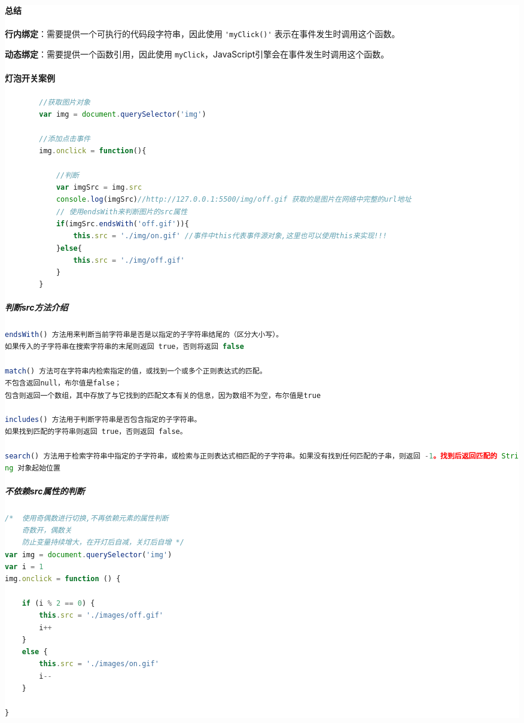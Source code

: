 #### 总结

**行内绑定**：需要提供一个可执行的代码段字符串，因此使用 `'myClick()'` 表示在事件发生时调用这个函数。

**动态绑定**：需要提供一个函数引用，因此使用 `myClick`，JavaScript引擎会在事件发生时调用这个函数。

#### 灯泡开关案例

```js
        //获取图片对象
        var img = document.querySelector('img')
    
        //添加点击事件
        img.onclick = function(){

            //判断
            var imgSrc = img.src
            console.log(imgSrc)//http://127.0.0.1:5500/img/off.gif 获取的是图片在网络中完整的url地址
			// 使用endsWith来判断图片的src属性
            if(imgSrc.endsWith('off.gif')){
                this.src = './img/on.gif' //事件中this代表事件源对象,这里也可以使用this来实现!!!
            }else{
                this.src = './img/off.gif'
            }
        }
```

##### 判断src方法介绍

```js
endsWith() 方法用来判断当前字符串是否是以指定的子字符串结尾的（区分大小写）。
如果传入的子字符串在搜索字符串的末尾则返回 true，否则将返回 false

match() 方法可在字符串内检索指定的值，或找到一个或多个正则表达式的匹配。
不包含返回null，布尔值是false；
包含则返回一个数组，其中存放了与它找到的匹配文本有关的信息，因为数组不为空，布尔值是true 

includes() 方法用于判断字符串是否包含指定的子字符串。
如果找到匹配的字符串则返回 true，否则返回 false。 

search() 方法用于检索字符串中指定的子字符串，或检索与正则表达式相匹配的子字符串。如果没有找到任何匹配的子串，则返回 -1。找到后返回匹配的 String 对象起始位置
```

##### 不依赖src属性的判断

```js
/*  使用奇偶数进行切换,不再依赖元素的属性判断
    奇数开，偶数关
    防止变量持续增大，在开灯后自减，关灯后自增 */
var img = document.querySelector('img')
var i = 1
img.onclick = function () {

    if (i % 2 == 0) {
        this.src = './images/off.gif'
        i++
    }
    else {
        this.src = './images/on.gif'
        i--
    }

}
```
